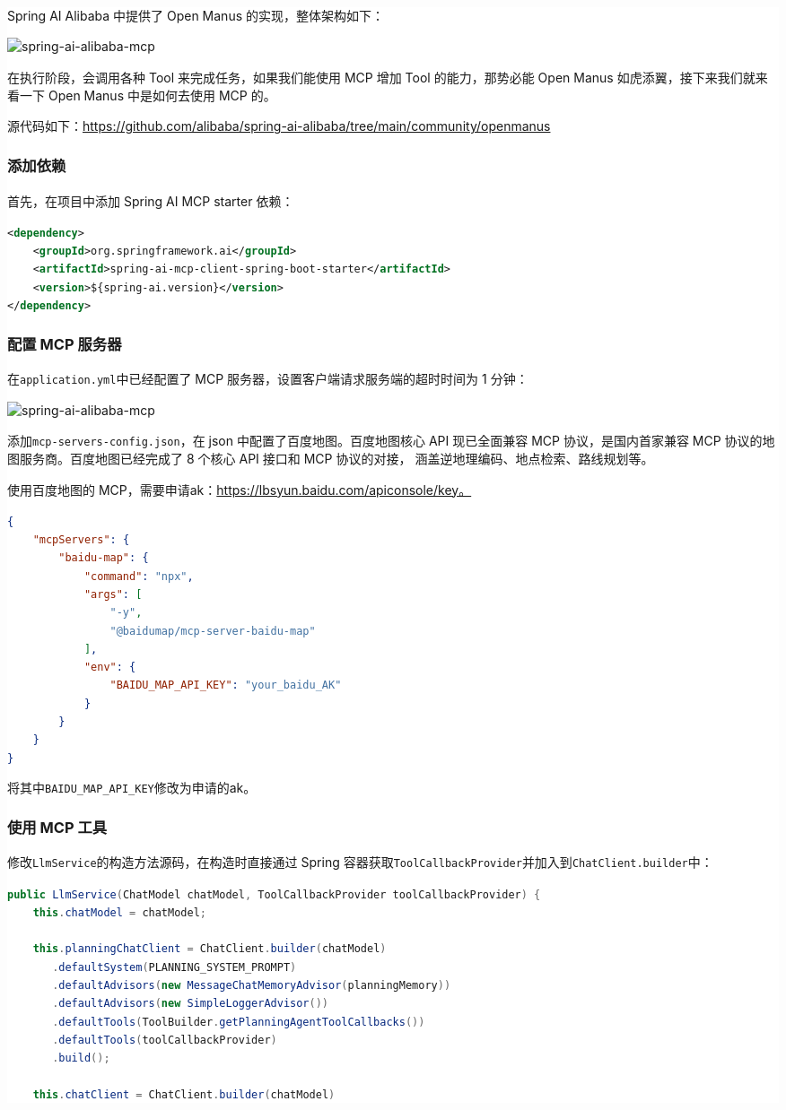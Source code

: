 Spring AI Alibaba 中提供了 Open Manus 的实现，整体架构如下：

![spring-ai-alibaba-mcp](/img/blog/mcp/13.jpeg)

在执行阶段，会调用各种 Tool 来完成任务，如果我们能使用 MCP 增加 Tool 的能力，那势必能 Open Manus 如虎添翼，接下来我们就来看一下 Open Manus 中是如何去使用 MCP 的。

源代码如下：https://github.com/alibaba/spring-ai-alibaba/tree/main/community/openmanus

### 添加依赖

首先，在项目中添加 Spring AI MCP starter 依赖：

```xml
<dependency>
    <groupId>org.springframework.ai</groupId>
    <artifactId>spring-ai-mcp-client-spring-boot-starter</artifactId>
    <version>${spring-ai.version}</version>
</dependency>
```

### 配置 MCP 服务器

在`application.yml`中已经配置了 MCP 服务器，设置客户端请求服务端的超时时间为 1 分钟：

![spring-ai-alibaba-mcp](/img/blog/mcp/14.png)

添加`mcp-servers-config.json`，在 json 中配置了百度地图。百度地图核心 API 现已全面兼容 MCP 协议，是国内首家兼容 MCP 协议的地图服务商。百度地图已经完成了 8 个核心 API 接口和 MCP 协议的对接， 涵盖逆地理编码、地点检索、路线规划等。 

使用百度地图的 MCP，需要申请ak：https://lbsyun.baidu.com/apiconsole/key。

```json
{
    "mcpServers": {
        "baidu-map": {
            "command": "npx",
            "args": [
                "-y",
                "@baidumap/mcp-server-baidu-map"
            ],
            "env": {
                "BAIDU_MAP_API_KEY": "your_baidu_AK"
            }
        }
    }
}
```

将其中`BAIDU_MAP_API_KEY`修改为申请的ak。

### 使用 MCP 工具

修改`LlmService`的构造方法源码，在构造时直接通过 Spring 容器获取`ToolCallbackProvider`并加入到`ChatClient.builder`中：

```java
public LlmService(ChatModel chatModel, ToolCallbackProvider toolCallbackProvider) {
    this.chatModel = chatModel;

    this.planningChatClient = ChatClient.builder(chatModel)
       .defaultSystem(PLANNING_SYSTEM_PROMPT)
       .defaultAdvisors(new MessageChatMemoryAdvisor(planningMemory))
       .defaultAdvisors(new SimpleLoggerAdvisor())
       .defaultTools(ToolBuilder.getPlanningAgentToolCallbacks())
       .defaultTools(toolCallbackProvider)
       .build();

    this.chatClient = ChatClient.builder(chatModel)
```